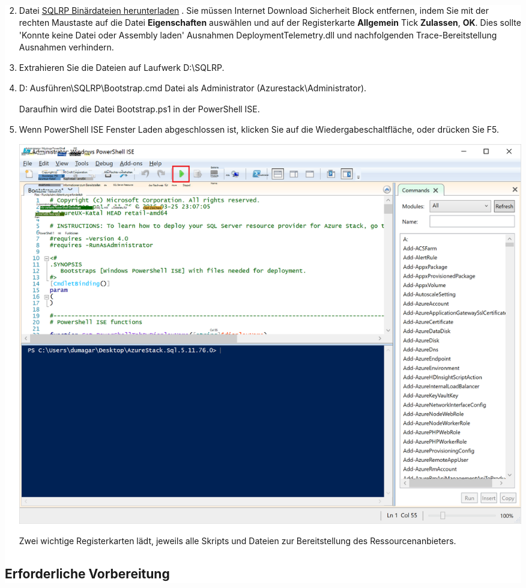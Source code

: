 2. Datei [SQLRP Binärdateien herunterladen](http://aka.ms/massqlrprfrsh) . Sie müssen Internet Download Sicherheit Block entfernen, indem Sie mit der rechten Maustaste auf die Datei **Eigenschaften** auswählen und auf der Registerkarte **Allgemein** Tick **Zulassen**, **OK**. Dies sollte 'Konnte keine Datei oder Assembly laden' Ausnahmen DeploymentTelemetry.dll und nachfolgenden Trace-Bereitstellung Ausnahmen verhindern.

3. Extrahieren Sie die Dateien auf Laufwerk D:\\SQLRP.

4. D: Ausführen\\SQLRP\\Bootstrap.cmd Datei als Administrator (Azurestack\\Administrator).

    Daraufhin wird die Datei Bootstrap.ps1 in der PowerShell ISE.

5. Wenn PowerShell ISE Fenster Laden abgeschlossen ist, klicken Sie auf die Wiedergabeschaltfläche, oder drücken Sie F5.

    ![](./media/azure-stack-sql-rp-deploy-long/1strun.png)

    Zwei wichtige Registerkarten lädt, jeweils alle Skripts und Dateien zur Bereitstellung des Ressourcenanbieters.

## <a name="prepare-prerequisites"></a>Erforderliche Vorbereitung

